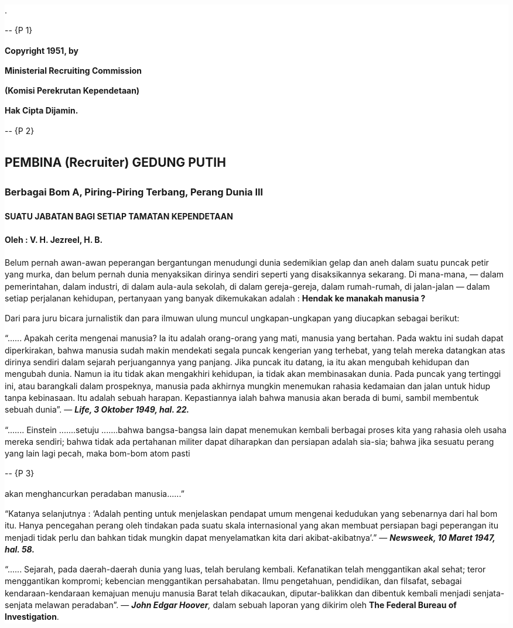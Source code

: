 .

 -- {P 1}   
  
  **Copyright 1951, by**

**Ministerial Recruiting Commission**

**(Komisi Perekrutan Kependetaan)**

**Hak Cipta Dijamin.**

 -- {P 2}   
  
  **PEMBINA (Recruiter) GEDUNG PUTIH**
------------------------------------

### **Berbagai Bom A, Piring-Piring Terbang, Perang Dunia III**

#### **SUATU JABATAN BAGI SETIAP TAMATAN KEPENDETAAN**

#### Oleh : V. H. Jezreel, H. B.

Belum pernah awan-awan peperangan bergantungan menudungi dunia sedemikian gelap dan aneh dalam suatu puncak petir yang murka, dan belum pernah dunia menyaksikan dirinya sendiri seperti yang disaksikannya sekarang. Di mana-mana, — dalam pemerintahan, dalam industri, di dalam aula-aula sekolah, di dalam gereja-gereja, dalam rumah-rumah, di jalan-jalan — dalam setiap perjalanan kehidupan, pertanyaan yang banyak dikemukakan adalah : **Hendak ke manakah manusia ?**

Dari para juru bicara jurnalistik dan para ilmuwan ulung muncul ungkapan-ungkapan yang diucapkan sebagai berikut:

“...... Apakah cerita mengenai manusia? Ia itu adalah orang-orang yang mati, manusia yang bertahan. Pada waktu ini sudah dapat diperkirakan, bahwa manusia sudah makin mendekati segala puncak kengerian yang terhebat, yang telah mereka datangkan atas dirinya sendiri dalam sejarah perjuangannya yang panjang. Jika puncak itu datang, ia itu akan mengubah kehidupan dan mengubah dunia. Namun ia itu tidak akan mengakhiri kehidupan, ia tidak akan membinasakan dunia. Pada puncak yang tertinggi ini, atau barangkali dalam prospeknya, manusia pada akhirnya mungkin menemukan rahasia kedamaian dan jalan untuk hidup tanpa kebinasaan. Itu adalah sebuah harapan. Kepastiannya ialah bahwa manusia akan berada di bumi, sambil membentuk sebuah dunia”. — **_Life, 3 Oktober 1949, hal. 22._**

“....... Einstein .......setuju .......bahwa bangsa-bangsa lain dapat menemukan kembali berbagai proses kita yang rahasia oleh usaha mereka sendiri; bahwa tidak ada pertahanan militer dapat diharapkan dan persiapan adalah sia-sia; bahwa jika sesuatu perang yang lain lagi pecah, maka bom-bom atom pasti

 -- {P 3}   
  
  akan menghancurkan peradaban manusia......”

“Katanya selanjutnya : ‘Adalah penting untuk menjelaskan pendapat umum mengenai kedudukan yang sebenarnya dari hal bom itu. Hanya pencegahan perang oleh tindakan pada suatu skala internasional yang akan membuat persiapan bagi peperangan itu menjadi tidak perlu dan bahkan tidak mungkin dapat menyelamatkan kita dari akibat-akibatnya’.” — **_Newsweek, 10 Maret 1947, hal. 58._**

“...... Sejarah, pada daerah-daerah dunia yang luas, telah berulang kembali. Kefanatikan telah menggantikan akal sehat; teror menggantikan kompromi; kebencian menggantikan persahabatan. Ilmu pengetahuan, pendidikan, dan filsafat, sebagai kendaraan-kendaraan kemajuan menuju manusia Barat telah dikacaukan, diputar-balikkan dan dibentuk kembali menjadi senjata-senjata melawan peradaban”. — **_John Edgar Hoover_**_,_ dalam sebuah laporan yang dikirim oleh **The Federal Bureau of Investigation**.
